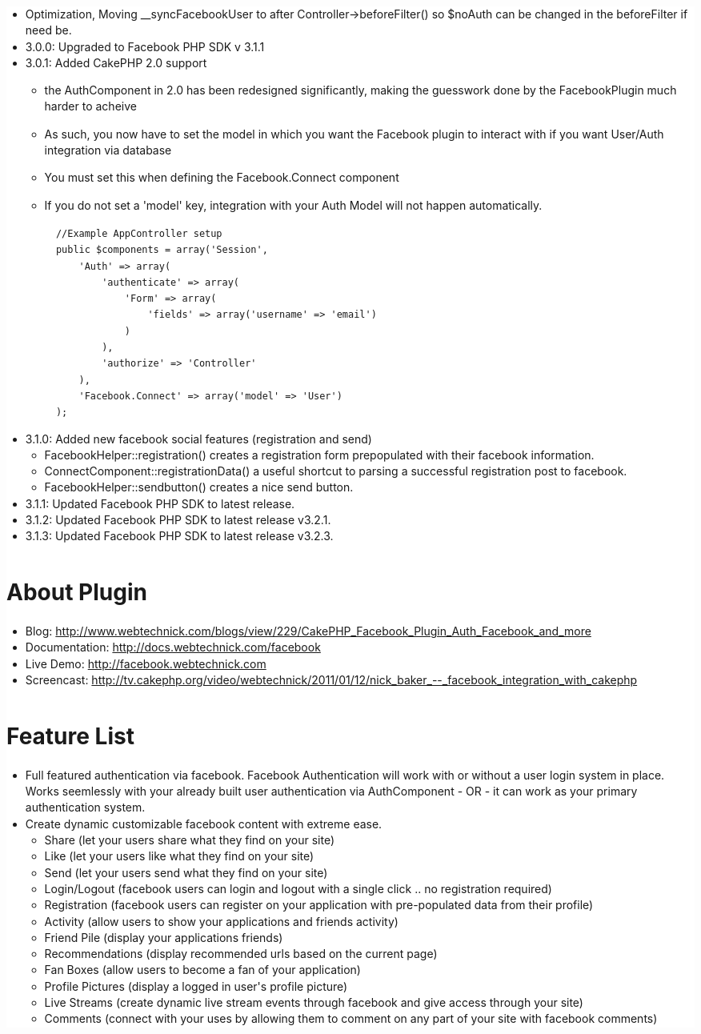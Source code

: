   * Optimization, Moving __syncFacebookUser to after Controller->beforeFilter() so $noAuth can be changed in the beforeFilter if need be.
* 3.0.0: Upgraded to Facebook PHP SDK v 3.1.1
* 3.0.1: Added CakePHP 2.0 support
	* the AuthComponent in 2.0 has been redesigned significantly, making the guesswork done by the FacebookPlugin much harder to acheive
	* As such, you now have to set the model in which you want the Facebook plugin to interact with if you want User/Auth integration via database
	* You must set this when defining the Facebook.Connect component
	* If you do not set a 'model' key, integration with your Auth Model will not happen automatically.

			//Example AppController setup
			public $components = array('Session',
				'Auth' => array(
					'authenticate' => array(
						'Form' => array(
							'fields' => array('username' => 'email')
						)
					),
					'authorize' => 'Controller'
				),
				'Facebook.Connect' => array('model' => 'User')
			);
* 3.1.0: Added new facebook social features (registration and send)
  * FacebookHelper::registration() creates a registration form prepopulated with their facebook information.
  * ConnectComponent::registrationData() a useful shortcut to parsing a successful registration post to facebook.
  * FacebookHelper::sendbutton() creates a nice send button.
* 3.1.1: Updated Facebook PHP SDK to latest release.
* 3.1.2: Updated Facebook PHP SDK to latest release v3.2.1.
* 3.1.3: Updated Facebook PHP SDK to latest release v3.2.3.

# About Plugin
* Blog: <http://www.webtechnick.com/blogs/view/229/CakePHP_Facebook_Plugin_Auth_Facebook_and_more>
* Documentation: <http://docs.webtechnick.com/facebook>
* Live Demo: <http://facebook.webtechnick.com> 
* Screencast: <http://tv.cakephp.org/video/webtechnick/2011/01/12/nick_baker_--_facebook_integration_with_cakephp> 


# Feature List
* Full featured authentication via facebook. Facebook Authentication will work with or without a user login system in place.  Works seemlessly with your already built user authentication via AuthComponent - OR - it can work as your primary authentication system.
* Create dynamic customizable facebook content with extreme ease.
	* Share  (let your users share what they find on your site)
	* Like  (let your users like what they find on your site)
	* Send  (let your users send what they find on your site)
	* Login/Logout (facebook users can login and logout with a single click .. no registration required)
	* Registration (facebook users can register on your application with pre-populated data from their profile)
	* Activity (allow users to show your applications and friends activity)
	* Friend Pile (display your applications friends)
	* Recommendations (display recommended urls based on the current page)
	* Fan Boxes (allow users to become a fan of your application)
	* Profile Pictures (display a logged in user's profile picture)
	* Live Streams (create dynamic live stream events through facebook and give access through your site)
	* Comments (connect with your uses by allowing them to comment on any part of your site with facebook comments)